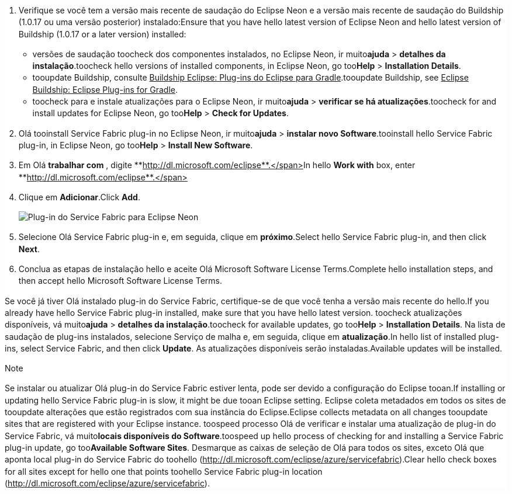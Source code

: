 1.  <span data-ttu-id="6e98f-110">Verifique se você tem a versão mais recente de saudação do Eclipse Neon e a versão mais recente de saudação do Buildship (1.0.17 ou uma versão posterior) instalado:</span><span class="sxs-lookup"><span data-stu-id="6e98f-110">Ensure that you have hello latest version of Eclipse Neon and hello latest version of Buildship (1.0.17 or a later version) installed:</span></span>
    -   <span data-ttu-id="6e98f-111">versões de saudação toocheck dos componentes instalados, no Eclipse Neon, ir muito**ajuda** > **detalhes da instalação**.</span><span class="sxs-lookup"><span data-stu-id="6e98f-111">toocheck hello versions of installed components, in Eclipse Neon, go too**Help** > **Installation Details**.</span></span>
    -   <span data-ttu-id="6e98f-112">tooupdate Buildship, consulte [Buildship Eclipse: Plug-ins do Eclipse para Gradle][buildship-update].</span><span class="sxs-lookup"><span data-stu-id="6e98f-112">tooupdate Buildship, see [Eclipse Buildship: Eclipse Plug-ins for Gradle][buildship-update].</span></span>
    -   <span data-ttu-id="6e98f-113">toocheck para e instale atualizações para o Eclipse Neon, ir muito**ajuda** > **verificar se há atualizações**.</span><span class="sxs-lookup"><span data-stu-id="6e98f-113">toocheck for and install updates for Eclipse Neon, go too**Help** > **Check for Updates**.</span></span>

2.  <span data-ttu-id="6e98f-114">Olá tooinstall Service Fabric plug-in no Eclipse Neon, ir muito**ajuda** > **instalar novo Software**.</span><span class="sxs-lookup"><span data-stu-id="6e98f-114">tooinstall hello Service Fabric plug-in, in Eclipse Neon, go too**Help** > **Install New Software**.</span></span>
  1.    <span data-ttu-id="6e98f-115">Em Olá **trabalhar com** , digite **http://dl.microsoft.com/eclipse**.</span><span class="sxs-lookup"><span data-stu-id="6e98f-115">In hello **Work with** box, enter **http://dl.microsoft.com/eclipse**.</span></span>
  2.    <span data-ttu-id="6e98f-116">Clique em **Adicionar**.</span><span class="sxs-lookup"><span data-stu-id="6e98f-116">Click **Add**.</span></span>

         ![Plug-in do Service Fabric para Eclipse Neon][sf-eclipse-plugin-install]
  3.    <span data-ttu-id="6e98f-118">Selecione Olá Service Fabric plug-in e, em seguida, clique em **próximo**.</span><span class="sxs-lookup"><span data-stu-id="6e98f-118">Select hello Service Fabric plug-in, and then click **Next**.</span></span>
  4.    <span data-ttu-id="6e98f-119">Conclua as etapas de instalação hello e aceite Olá Microsoft Software License Terms.</span><span class="sxs-lookup"><span data-stu-id="6e98f-119">Complete hello installation steps, and then accept hello Microsoft Software License Terms.</span></span>

<span data-ttu-id="6e98f-120">Se você já tiver Olá instalado plug-in do Service Fabric, certifique-se de que você tenha a versão mais recente do hello.</span><span class="sxs-lookup"><span data-stu-id="6e98f-120">If you already have hello Service Fabric plug-in installed, make sure that you have hello latest version.</span></span> <span data-ttu-id="6e98f-121">toocheck atualizações disponíveis, vá muito**ajuda** > **detalhes da instalação**.</span><span class="sxs-lookup"><span data-stu-id="6e98f-121">toocheck for available updates, go too**Help** > **Installation Details**.</span></span> <span data-ttu-id="6e98f-122">Na lista de saudação de plug-ins instalados, selecione Serviço de malha e, em seguida, clique em **atualização**.</span><span class="sxs-lookup"><span data-stu-id="6e98f-122">In hello list of installed plug-ins, select Service Fabric, and then click **Update**.</span></span> <span data-ttu-id="6e98f-123">As atualizações disponíveis serão instaladas.</span><span class="sxs-lookup"><span data-stu-id="6e98f-123">Available updates will be installed.</span></span>

> [!NOTE]
> <span data-ttu-id="6e98f-124">Se instalar ou atualizar Olá plug-in do Service Fabric estiver lenta, pode ser devido a configuração do Eclipse tooan.</span><span class="sxs-lookup"><span data-stu-id="6e98f-124">If installing or updating hello Service Fabric plug-in is slow, it might be due tooan Eclipse setting.</span></span> <span data-ttu-id="6e98f-125">Eclipse coleta metadados em todos os sites de tooupdate alterações que estão registrados com sua instância do Eclipse.</span><span class="sxs-lookup"><span data-stu-id="6e98f-125">Eclipse collects metadata on all changes tooupdate sites that are registered with your Eclipse instance.</span></span> <span data-ttu-id="6e98f-126">toospeed processo Olá de verificar e instalar uma atualização de plug-in do Service Fabric, vá muito**locais disponíveis do Software**.</span><span class="sxs-lookup"><span data-stu-id="6e98f-126">toospeed up hello process of checking for and installing a Service Fabric plug-in update, go too**Available Software Sites**.</span></span> <span data-ttu-id="6e98f-127">Desmarque as caixas de seleção de Olá para todos os sites, exceto Olá que aponta local plug-in do Service Fabric do toohello (http://dl.microsoft.com/eclipse/azure/servicefabric).</span><span class="sxs-lookup"><span data-stu-id="6e98f-127">Clear hello check boxes for all sites except for hello one that points toohello Service Fabric plug-in location (http://dl.microsoft.com/eclipse/azure/servicefabric).</span></span>


[sf-eclipse-plugin-install]: ./media/service-fabric-get-started-eclipse/service-fabric-eclipse-plugin.png
[publish/Publish]: ./media/service-fabric-get-started-eclipse/publish/Publish.png
[publish/RightClick]: ./media/service-fabric-get-started-eclipse/publish/RightClick.png
[add-service/p1]: ./media/service-fabric-get-started-eclipse/add-service/p1.png
[add-service/p2]: ./media/service-fabric-get-started-eclipse/add-service/p2.png
[add-service/p3]: ./media/service-fabric-get-started-eclipse/add-service/p3.png
[add-service/p4]: ./media/service-fabric-get-started-eclipse/add-service/p4.png
[buildship-update]: https://projects.eclipse.org/projects/tools.buildship